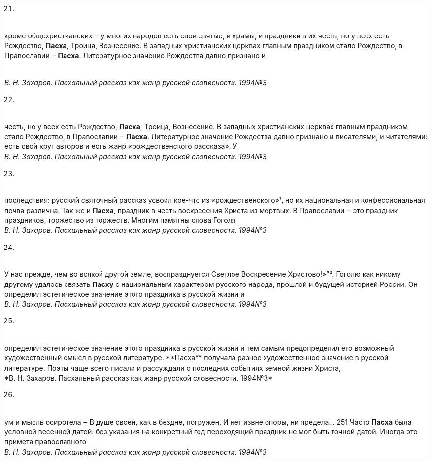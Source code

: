 21.
<br>кроме
  общехристианских ‒ у многих народов есть свои святые, и храмы, и
  праздники в их честь, но у всех есть Рождество, **Пасха**, Троица,
  Вознесение.
  В западных христианских церквах главным праздником стало Рождество, в
  Православии ‒ **Пасха**. Литературное значение Рождества давно признано и
  
<br> *В. Н. Захаров. Пасхальный рассказ как жанр русской словесности. 1994№3* 

22.
<br> честь, но у всех есть Рождество, **Пасха**, Троица,
  Вознесение.
  В западных христианских церквах главным праздником стало Рождество, в
  Православии ‒ **Пасха**. Литературное значение Рождества давно признано и
  писателями, и читателями: есть свой круг авторов и есть жанр
  «рождественского рассказа». У
<br> *В. Н. Захаров. Пасхальный рассказ как жанр русской словесности. 1994№3* 

23.
<br>последствия: русский святочный рассказ усвоил кое-что из
  «рождественского»¹, но их национальная и конфессиональная почва
  различна.
  Так же и **Пасха**, праздник в честь воскресения Христа из мертвых. В
  Православии ‒ это праздник праздников, торжество из торжеств.
  Многим памятны слова Гоголя 
<br> *В. Н. Захаров. Пасхальный рассказ как жанр русской словесности. 1994№3* 

24.
<br>У нас прежде, чем во всякой другой земле, воспразднуется
  Светлое Воскресение Христово!»”².
  Гоголю как никому другому удалось связать **Пасху** с национальным
  характером русского народа, прошлой и будущей историей России. Он
  определил эстетическое значение этого праздника в русской жизни и
<br> *В. Н. Захаров. Пасхальный рассказ как жанр русской словесности. 1994№3* 

25.
<br>
  определил эстетическое значение этого праздника в русской жизни и тем
  самым предопределил его возможный художественный смысл в русской
  литературе.
  **Пасха** получала разное художественное значение в русской литературе.
  Поэты чаще всего писали и рассуждали о последних событиях земной жизни
  Христа, 
<br> *В. Н. Захаров. Пасхальный рассказ как жанр русской словесности. 1994№3* 

26.
<br> ум и мысль осиротела ‒
  В душе своей, как в бездне, погружен,
  И нет извне опоры, ни предела…
  251
  Часто **Пасха** была условной весенней датой: без указания на конкретный год
  переходящий праздник не мог быть точной датой. Иногда это примета
  православного
<br> *В. Н. Захаров. Пасхальный рассказ как жанр русской словесности. 1994№3* 
